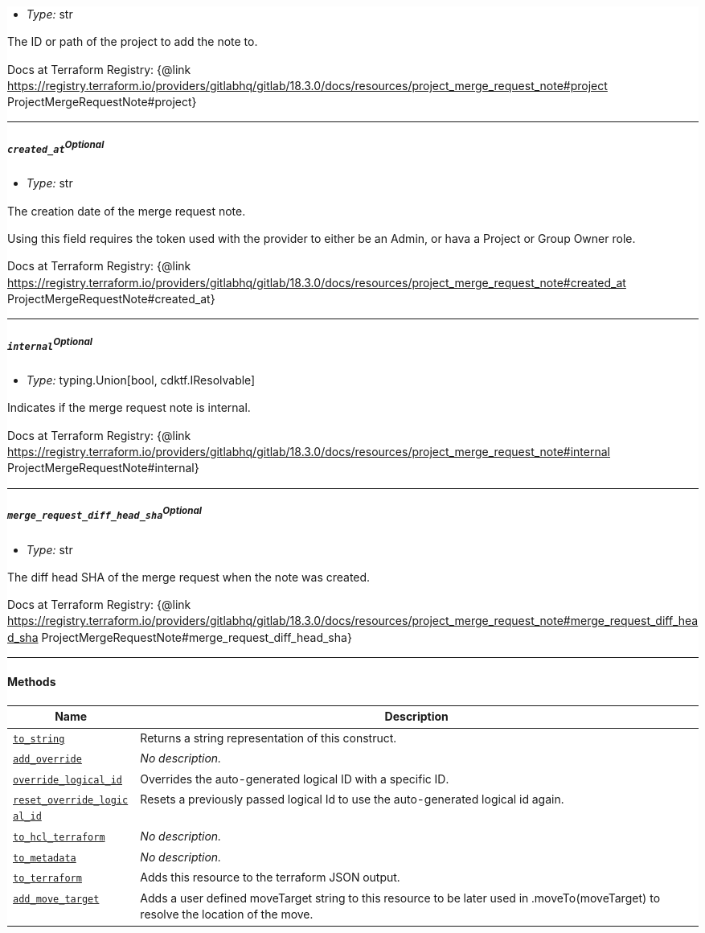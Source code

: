 - *Type:* str

The ID or path of the project to add the note to.

Docs at Terraform Registry: {@link https://registry.terraform.io/providers/gitlabhq/gitlab/18.3.0/docs/resources/project_merge_request_note#project ProjectMergeRequestNote#project}

---

##### `created_at`<sup>Optional</sup> <a name="created_at" id="@cdktf/provider-gitlab.projectMergeRequestNote.ProjectMergeRequestNote.Initializer.parameter.createdAt"></a>

- *Type:* str

The creation date of the merge request note.

Using this field requires the token used with the provider to either be an Admin, or hava a Project or Group Owner role.

Docs at Terraform Registry: {@link https://registry.terraform.io/providers/gitlabhq/gitlab/18.3.0/docs/resources/project_merge_request_note#created_at ProjectMergeRequestNote#created_at}

---

##### `internal`<sup>Optional</sup> <a name="internal" id="@cdktf/provider-gitlab.projectMergeRequestNote.ProjectMergeRequestNote.Initializer.parameter.internal"></a>

- *Type:* typing.Union[bool, cdktf.IResolvable]

Indicates if the merge request note is internal.

Docs at Terraform Registry: {@link https://registry.terraform.io/providers/gitlabhq/gitlab/18.3.0/docs/resources/project_merge_request_note#internal ProjectMergeRequestNote#internal}

---

##### `merge_request_diff_head_sha`<sup>Optional</sup> <a name="merge_request_diff_head_sha" id="@cdktf/provider-gitlab.projectMergeRequestNote.ProjectMergeRequestNote.Initializer.parameter.mergeRequestDiffHeadSha"></a>

- *Type:* str

The diff head SHA of the merge request when the note was created.

Docs at Terraform Registry: {@link https://registry.terraform.io/providers/gitlabhq/gitlab/18.3.0/docs/resources/project_merge_request_note#merge_request_diff_head_sha ProjectMergeRequestNote#merge_request_diff_head_sha}

---

#### Methods <a name="Methods" id="Methods"></a>

| **Name** | **Description** |
| --- | --- |
| <code><a href="#@cdktf/provider-gitlab.projectMergeRequestNote.ProjectMergeRequestNote.toString">to_string</a></code> | Returns a string representation of this construct. |
| <code><a href="#@cdktf/provider-gitlab.projectMergeRequestNote.ProjectMergeRequestNote.addOverride">add_override</a></code> | *No description.* |
| <code><a href="#@cdktf/provider-gitlab.projectMergeRequestNote.ProjectMergeRequestNote.overrideLogicalId">override_logical_id</a></code> | Overrides the auto-generated logical ID with a specific ID. |
| <code><a href="#@cdktf/provider-gitlab.projectMergeRequestNote.ProjectMergeRequestNote.resetOverrideLogicalId">reset_override_logical_id</a></code> | Resets a previously passed logical Id to use the auto-generated logical id again. |
| <code><a href="#@cdktf/provider-gitlab.projectMergeRequestNote.ProjectMergeRequestNote.toHclTerraform">to_hcl_terraform</a></code> | *No description.* |
| <code><a href="#@cdktf/provider-gitlab.projectMergeRequestNote.ProjectMergeRequestNote.toMetadata">to_metadata</a></code> | *No description.* |
| <code><a href="#@cdktf/provider-gitlab.projectMergeRequestNote.ProjectMergeRequestNote.toTerraform">to_terraform</a></code> | Adds this resource to the terraform JSON output. |
| <code><a href="#@cdktf/provider-gitlab.projectMergeRequestNote.ProjectMergeRequestNote.addMoveTarget">add_move_target</a></code> | Adds a user defined moveTarget string to this resource to be later used in .moveTo(moveTarget) to resolve the location of the move. |
